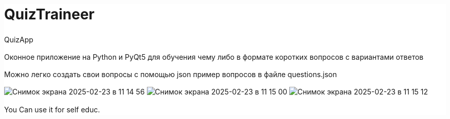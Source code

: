 # QuizTraineer
QuizApp 

Оконное приложение на Python и PyQt5 для обучения чему либо в формате коротких вопросов с вариантами ответов 

Можно легко создать свои вопросы с помощью json пример вопросов в файле questions.json

<img width="1280" alt="Снимок экрана 2025-02-23 в 11 14 56" src="https://github.com/user-attachments/assets/9583e48d-34df-4217-a6a8-04dc759a4edb" />
<img width="1280" alt="Снимок экрана 2025-02-23 в 11 15 00" src="https://github.com/user-attachments/assets/dbbeb606-ae95-4e0d-adde-d727207e9f56" />
<img width="1280" alt="Снимок экрана 2025-02-23 в 11 15 12" src="https://github.com/user-attachments/assets/c6a040c0-9e8b-4063-9e66-d17c8253b7e7" />


You Can use it for self educ.
